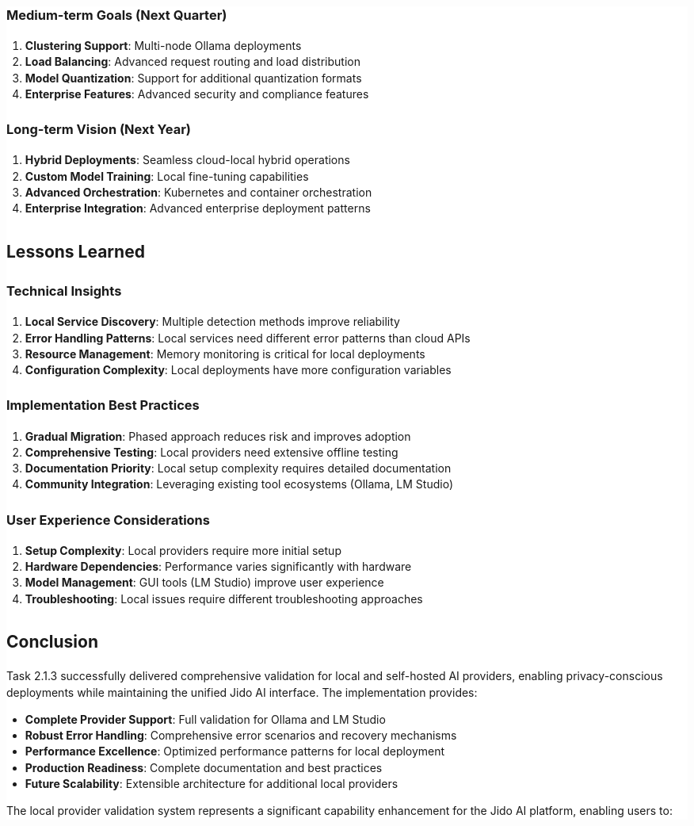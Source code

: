 ### Medium-term Goals (Next Quarter)

1. **Clustering Support**: Multi-node Ollama deployments
2. **Load Balancing**: Advanced request routing and load distribution
3. **Model Quantization**: Support for additional quantization formats
4. **Enterprise Features**: Advanced security and compliance features

### Long-term Vision (Next Year)

1. **Hybrid Deployments**: Seamless cloud-local hybrid operations
2. **Custom Model Training**: Local fine-tuning capabilities
3. **Advanced Orchestration**: Kubernetes and container orchestration
4. **Enterprise Integration**: Advanced enterprise deployment patterns

## Lessons Learned

### Technical Insights

1. **Local Service Discovery**: Multiple detection methods improve reliability
2. **Error Handling Patterns**: Local services need different error patterns than cloud APIs
3. **Resource Management**: Memory monitoring is critical for local deployments
4. **Configuration Complexity**: Local deployments have more configuration variables

### Implementation Best Practices

1. **Gradual Migration**: Phased approach reduces risk and improves adoption
2. **Comprehensive Testing**: Local providers need extensive offline testing
3. **Documentation Priority**: Local setup complexity requires detailed documentation
4. **Community Integration**: Leveraging existing tool ecosystems (Ollama, LM Studio)

### User Experience Considerations

1. **Setup Complexity**: Local providers require more initial setup
2. **Hardware Dependencies**: Performance varies significantly with hardware
3. **Model Management**: GUI tools (LM Studio) improve user experience
4. **Troubleshooting**: Local issues require different troubleshooting approaches

## Conclusion

Task 2.1.3 successfully delivered comprehensive validation for local and self-hosted AI providers, enabling privacy-conscious deployments while maintaining the unified Jido AI interface. The implementation provides:

- **Complete Provider Support**: Full validation for Ollama and LM Studio
- **Robust Error Handling**: Comprehensive error scenarios and recovery mechanisms
- **Performance Excellence**: Optimized performance patterns for local deployment
- **Production Readiness**: Complete documentation and best practices
- **Future Scalability**: Extensible architecture for additional local providers

The local provider validation system represents a significant capability enhancement for the Jido AI platform, enabling users to:
